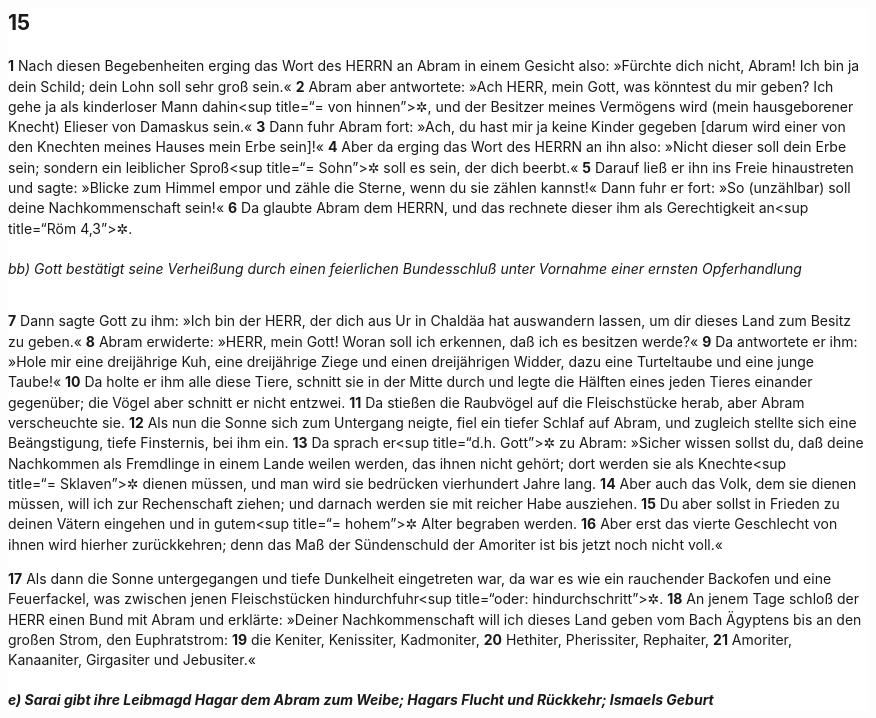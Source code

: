 ## 15
**1** Nach diesen Begebenheiten erging das Wort des HERRN an Abram in einem Gesicht also: »Fürchte dich nicht, Abram! Ich bin ja dein Schild; dein Lohn soll sehr groß sein.«
**2** Abram aber antwortete: »Ach HERR, mein Gott, was könntest du mir geben? Ich gehe ja als kinderloser Mann dahin<sup title=“= von hinnen”>&#x2732;</sup>, und der Besitzer meines Vermögens wird (mein hausgeborener Knecht) Elieser von Damaskus sein.«
**3** Dann fuhr Abram fort: »Ach, du hast mir ja keine Kinder gegeben [darum wird einer von den Knechten meines Hauses mein Erbe sein]!«
**4** Aber da erging das Wort des HERRN an ihn also: »Nicht dieser soll dein Erbe sein; sondern ein leiblicher Sproß<sup title=“= Sohn”>&#x2732;</sup> soll es sein, der dich beerbt.«
**5** Darauf ließ er ihn ins Freie hinaustreten und sagte: »Blicke zum Himmel empor und zähle die Sterne, wenn du sie zählen kannst!« Dann fuhr er fort: »So (unzählbar) soll deine Nachkommenschaft sein!«
**6** Da glaubte Abram dem HERRN, und das rechnete dieser ihm als Gerechtigkeit an<sup title=“Röm 4,3”>&#x2732;</sup>.

###### bb) Gott bestätigt seine Verheißung durch einen feierlichen Bundesschluß unter Vornahme einer ernsten Opferhandlung

**7** Dann sagte Gott zu ihm: »Ich bin der HERR, der dich aus Ur in Chaldäa hat auswandern lassen, um dir dieses Land zum Besitz zu geben.«
**8** Abram erwiderte: »HERR, mein Gott! Woran soll ich erkennen, daß ich es besitzen werde?«
**9** Da antwortete er ihm: »Hole mir eine dreijährige Kuh, eine dreijährige Ziege und einen dreijährigen Widder, dazu eine Turteltaube und eine junge Taube!«
**10** Da holte er ihm alle diese Tiere, schnitt sie in der Mitte durch und legte die Hälften eines jeden Tieres einander gegenüber; die Vögel aber schnitt er nicht entzwei.
**11** Da stießen die Raubvögel auf die Fleischstücke herab, aber Abram verscheuchte sie.
**12** Als nun die Sonne sich zum Untergang neigte, fiel ein tiefer Schlaf auf Abram, und zugleich stellte sich eine Beängstigung, tiefe Finsternis, bei ihm ein.
**13** Da sprach er<sup title=“d.h. Gott”>&#x2732;</sup> zu Abram: »Sicher wissen sollst du, daß deine Nachkommen als Fremdlinge in einem Lande weilen werden, das ihnen nicht gehört; dort werden sie als Knechte<sup title=“= Sklaven”>&#x2732;</sup> dienen müssen, und man wird sie bedrücken vierhundert Jahre lang.
**14** Aber auch das Volk, dem sie dienen müssen, will ich zur Rechenschaft ziehen; und darnach werden sie mit reicher Habe ausziehen.
**15** Du aber sollst in Frieden zu deinen Vätern eingehen und in gutem<sup title=“= hohem”>&#x2732;</sup> Alter begraben werden.
**16** Aber erst das vierte Geschlecht von ihnen wird hierher zurückkehren; denn das Maß der Sündenschuld der Amoriter ist bis jetzt noch nicht voll.«

**17** Als dann die Sonne untergegangen und tiefe Dunkelheit eingetreten war, da war es wie ein rauchender Backofen und eine Feuerfackel, was zwischen jenen Fleischstücken hindurchfuhr<sup title=“oder: hindurchschritt”>&#x2732;</sup>.
**18** An jenem Tage schloß der HERR einen Bund mit Abram und erklärte: »Deiner Nachkommenschaft will ich dieses Land geben vom Bach Ägyptens bis an den großen Strom, den Euphratstrom:
**19** die Keniter, Kenissiter, Kadmoniter,
**20** Hethiter, Pherissiter, Rephaiter,
**21** Amoriter, Kanaaniter, Girgasiter und Jebusiter.«

##### e) Sarai gibt ihre Leibmagd Hagar dem Abram zum Weibe; Hagars Flucht und Rückkehr; Ismaels Geburt
